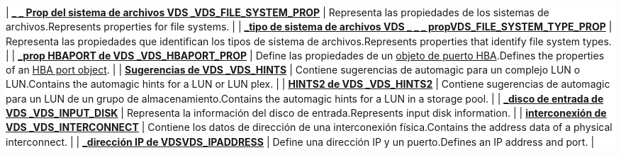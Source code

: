 | [<span data-ttu-id="1d366-150">**\_ \_ Prop del sistema de archivos VDS \_**</span><span class="sxs-lookup"><span data-stu-id="1d366-150">**VDS\_FILE\_SYSTEM\_PROP**</span></span>](/windows/desktop/api/Vds/ns-vds-vds_file_system_prop)                                 | <span data-ttu-id="1d366-151">Representa las propiedades de los sistemas de archivos.</span><span class="sxs-lookup"><span data-stu-id="1d366-151">Represents properties for file systems.</span></span>                                                                                                                                                                                                                         |
| [<span data-ttu-id="1d366-152">**\_tipo de sistema de archivos VDS \_ \_ \_ prop**</span><span class="sxs-lookup"><span data-stu-id="1d366-152">**VDS\_FILE\_SYSTEM\_TYPE\_PROP**</span></span>](/windows/desktop/api/Vds/ns-vds-vds_file_system_type_prop)                      | <span data-ttu-id="1d366-153">Representa las propiedades que identifican los tipos de sistema de archivos.</span><span class="sxs-lookup"><span data-stu-id="1d366-153">Represents properties that identify file system types.</span></span>                                                                                                                                                                                                          |
| [<span data-ttu-id="1d366-154">**\_prop HBAPORT de VDS \_**</span><span class="sxs-lookup"><span data-stu-id="1d366-154">**VDS\_HBAPORT\_PROP**</span></span>](/windows/desktop/api/Vds/ns-vds-vds_hbaport_prop)                                          | <span data-ttu-id="1d366-155">Define las propiedades de un [objeto de puerto HBA](startup-and-service-objects.md).</span><span class="sxs-lookup"><span data-stu-id="1d366-155">Defines the properties of an [HBA port object](startup-and-service-objects.md).</span></span>                                                                                                                                                                                |
| [<span data-ttu-id="1d366-156">**Sugerencias de VDS \_**</span><span class="sxs-lookup"><span data-stu-id="1d366-156">**VDS\_HINTS**</span></span>](/windows/desktop/api/Vds/ns-vds-vds_hints)                                                         | <span data-ttu-id="1d366-157">Contiene sugerencias de automagic para un complejo LUN o LUN.</span><span class="sxs-lookup"><span data-stu-id="1d366-157">Contains the automagic hints for a LUN or LUN plex.</span></span>                                                                                                                                                                                                             |
| [<span data-ttu-id="1d366-158">**HINTS2 de VDS \_**</span><span class="sxs-lookup"><span data-stu-id="1d366-158">**VDS\_HINTS2**</span></span>](/windows/desktop/api/Vds/ns-vds-vds_hints2)                                                       | <span data-ttu-id="1d366-159">Contiene sugerencias de automagic para un LUN de un grupo de almacenamiento.</span><span class="sxs-lookup"><span data-stu-id="1d366-159">Contains the automagic hints for a LUN in a storage pool.</span></span>                                                                                                                                                                                                       |
| [<span data-ttu-id="1d366-160">**\_disco de entrada de VDS \_**</span><span class="sxs-lookup"><span data-stu-id="1d366-160">**VDS\_INPUT\_DISK**</span></span>](/windows/desktop/api/Vds/ns-vds-vds_input_disk)                                              | <span data-ttu-id="1d366-161">Representa la información del disco de entrada.</span><span class="sxs-lookup"><span data-stu-id="1d366-161">Represents input disk information.</span></span>                                                                                                                                                                                                                              |
| [<span data-ttu-id="1d366-162">**interconexión de VDS \_**</span><span class="sxs-lookup"><span data-stu-id="1d366-162">**VDS\_INTERCONNECT**</span></span>](/windows/desktop/api/VdsLun/ns-vdslun-vds_interconnect)                                           | <span data-ttu-id="1d366-163">Contiene los datos de dirección de una interconexión física.</span><span class="sxs-lookup"><span data-stu-id="1d366-163">Contains the address data of a physical interconnect.</span></span>                                                                                                                                                                                                           |
| [<span data-ttu-id="1d366-164">**\_dirección IP de VDS**</span><span class="sxs-lookup"><span data-stu-id="1d366-164">**VDS\_IPADDRESS**</span></span>](/windows/desktop/api/Vds/ns-vds-vds_ipaddress)                                                 | <span data-ttu-id="1d366-165">Define una dirección IP y un puerto.</span><span class="sxs-lookup"><span data-stu-id="1d366-165">Defines an IP address and port.</span></span>                                                                                                                                                                                                                                 |